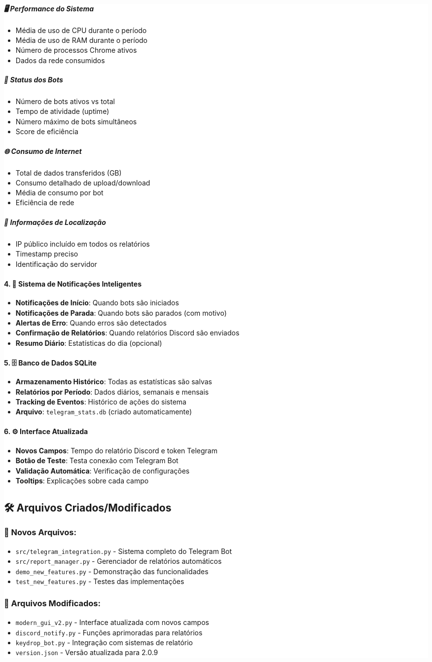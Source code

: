 ##### 🖥️ **Performance do Sistema**
- Média de uso de CPU durante o período
- Média de uso de RAM durante o período
- Número de processos Chrome ativos
- Dados da rede consumidos

##### 🤖 **Status dos Bots**
- Número de bots ativos vs total
- Tempo de atividade (uptime)
- Número máximo de bots simultâneos
- Score de eficiência

##### 🌐 **Consumo de Internet**
- Total de dados transferidos (GB)
- Consumo detalhado de upload/download
- Média de consumo por bot
- Eficiência de rede

##### 📍 **Informações de Localização**
- IP público incluído em todos os relatórios
- Timestamp preciso
- Identificação do servidor

#### 4. 🔔 **Sistema de Notificações Inteligentes**
- **Notificações de Início**: Quando bots são iniciados
- **Notificações de Parada**: Quando bots são parados (com motivo)
- **Alertas de Erro**: Quando erros são detectados
- **Confirmação de Relatórios**: Quando relatórios Discord são enviados
- **Resumo Diário**: Estatísticas do dia (opcional)

#### 5. 🗄️ **Banco de Dados SQLite**
- **Armazenamento Histórico**: Todas as estatísticas são salvas
- **Relatórios por Período**: Dados diários, semanais e mensais
- **Tracking de Eventos**: Histórico de ações do sistema
- **Arquivo**: `telegram_stats.db` (criado automaticamente)

#### 6. ⚙️ **Interface Atualizada**
- **Novos Campos**: Tempo do relatório Discord e token Telegram
- **Botão de Teste**: Testa conexão com Telegram Bot
- **Validação Automática**: Verificação de configurações
- **Tooltips**: Explicações sobre cada campo

## 🛠️ Arquivos Criados/Modificados

### 📁 Novos Arquivos:
- `src/telegram_integration.py` - Sistema completo do Telegram Bot
- `src/report_manager.py` - Gerenciador de relatórios automáticos
- `demo_new_features.py` - Demonstração das funcionalidades
- `test_new_features.py` - Testes das implementações

### 📁 Arquivos Modificados:
- `modern_gui_v2.py` - Interface atualizada com novos campos
- `discord_notify.py` - Funções aprimoradas para relatórios
- `keydrop_bot.py` - Integração com sistemas de relatório
- `version.json` - Versão atualizada para 2.0.9
